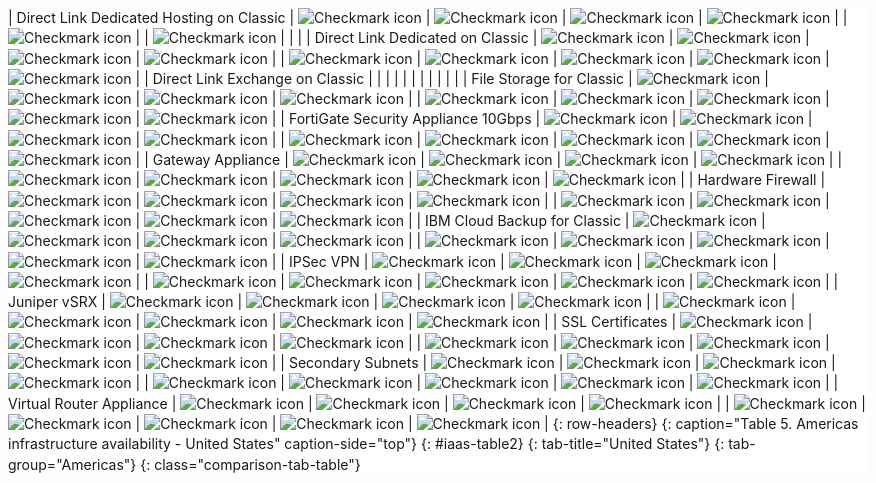 | Direct Link Dedicated Hosting on Classic | ![Checkmark icon](../icons/checkmark-icon.svg) | ![Checkmark icon](../icons/checkmark-icon.svg) | ![Checkmark icon](../icons/checkmark-icon.svg) | ![Checkmark icon](../icons/checkmark-icon.svg) |  | ![Checkmark icon](../icons/checkmark-icon.svg) |  | ![Checkmark icon](../icons/checkmark-icon.svg) |  |  | 
| Direct Link Dedicated on Classic | ![Checkmark icon](../icons/checkmark-icon.svg) | ![Checkmark icon](../icons/checkmark-icon.svg) | ![Checkmark icon](../icons/checkmark-icon.svg) | ![Checkmark icon](../icons/checkmark-icon.svg) |  | ![Checkmark icon](../icons/checkmark-icon.svg) | ![Checkmark icon](../icons/checkmark-icon.svg) | ![Checkmark icon](../icons/checkmark-icon.svg) | ![Checkmark icon](../icons/checkmark-icon.svg) | ![Checkmark icon](../icons/checkmark-icon.svg) | 
| Direct Link Exchange on Classic |  |  |  |  |  |  |  |  |  |  | 
| File Storage for Classic | ![Checkmark icon](../icons/checkmark-icon.svg) | ![Checkmark icon](../icons/checkmark-icon.svg) | ![Checkmark icon](../icons/checkmark-icon.svg) | ![Checkmark icon](../icons/checkmark-icon.svg) |  | ![Checkmark icon](../icons/checkmark-icon.svg) | ![Checkmark icon](../icons/checkmark-icon.svg) | ![Checkmark icon](../icons/checkmark-icon.svg) | ![Checkmark icon](../icons/checkmark-icon.svg) | ![Checkmark icon](../icons/checkmark-icon.svg) | 
| FortiGate Security Appliance 10Gbps | ![Checkmark icon](../icons/checkmark-icon.svg) | ![Checkmark icon](../icons/checkmark-icon.svg) | ![Checkmark icon](../icons/checkmark-icon.svg) | ![Checkmark icon](../icons/checkmark-icon.svg) |  | ![Checkmark icon](../icons/checkmark-icon.svg) | ![Checkmark icon](../icons/checkmark-icon.svg) | ![Checkmark icon](../icons/checkmark-icon.svg) | ![Checkmark icon](../icons/checkmark-icon.svg) | ![Checkmark icon](../icons/checkmark-icon.svg) | 
| Gateway Appliance | ![Checkmark icon](../icons/checkmark-icon.svg) | ![Checkmark icon](../icons/checkmark-icon.svg) | ![Checkmark icon](../icons/checkmark-icon.svg) | ![Checkmark icon](../icons/checkmark-icon.svg) |  | ![Checkmark icon](../icons/checkmark-icon.svg) | ![Checkmark icon](../icons/checkmark-icon.svg) | ![Checkmark icon](../icons/checkmark-icon.svg) | ![Checkmark icon](../icons/checkmark-icon.svg) | ![Checkmark icon](../icons/checkmark-icon.svg) | 
| Hardware Firewall | ![Checkmark icon](../icons/checkmark-icon.svg) | ![Checkmark icon](../icons/checkmark-icon.svg) | ![Checkmark icon](../icons/checkmark-icon.svg) | ![Checkmark icon](../icons/checkmark-icon.svg) |  | ![Checkmark icon](../icons/checkmark-icon.svg) | ![Checkmark icon](../icons/checkmark-icon.svg) | ![Checkmark icon](../icons/checkmark-icon.svg) | ![Checkmark icon](../icons/checkmark-icon.svg) | ![Checkmark icon](../icons/checkmark-icon.svg) | 
| IBM Cloud Backup for Classic | ![Checkmark icon](../icons/checkmark-icon.svg) | ![Checkmark icon](../icons/checkmark-icon.svg) | ![Checkmark icon](../icons/checkmark-icon.svg) | ![Checkmark icon](../icons/checkmark-icon.svg) |  | ![Checkmark icon](../icons/checkmark-icon.svg) | ![Checkmark icon](../icons/checkmark-icon.svg) | ![Checkmark icon](../icons/checkmark-icon.svg) | ![Checkmark icon](../icons/checkmark-icon.svg) | ![Checkmark icon](../icons/checkmark-icon.svg) | 
| IPSec VPN | ![Checkmark icon](../icons/checkmark-icon.svg) | ![Checkmark icon](../icons/checkmark-icon.svg) | ![Checkmark icon](../icons/checkmark-icon.svg) | ![Checkmark icon](../icons/checkmark-icon.svg) |  | ![Checkmark icon](../icons/checkmark-icon.svg) | ![Checkmark icon](../icons/checkmark-icon.svg) | ![Checkmark icon](../icons/checkmark-icon.svg) | ![Checkmark icon](../icons/checkmark-icon.svg) | ![Checkmark icon](../icons/checkmark-icon.svg) | 
| Juniper vSRX | ![Checkmark icon](../icons/checkmark-icon.svg) | ![Checkmark icon](../icons/checkmark-icon.svg) | ![Checkmark icon](../icons/checkmark-icon.svg) | ![Checkmark icon](../icons/checkmark-icon.svg) |  | ![Checkmark icon](../icons/checkmark-icon.svg) | ![Checkmark icon](../icons/checkmark-icon.svg) | ![Checkmark icon](../icons/checkmark-icon.svg) | ![Checkmark icon](../icons/checkmark-icon.svg) | ![Checkmark icon](../icons/checkmark-icon.svg) | 
| SSL Certificates | ![Checkmark icon](../icons/checkmark-icon.svg) | ![Checkmark icon](../icons/checkmark-icon.svg) | ![Checkmark icon](../icons/checkmark-icon.svg) | ![Checkmark icon](../icons/checkmark-icon.svg) |  | ![Checkmark icon](../icons/checkmark-icon.svg) | ![Checkmark icon](../icons/checkmark-icon.svg) | ![Checkmark icon](../icons/checkmark-icon.svg) | ![Checkmark icon](../icons/checkmark-icon.svg) | ![Checkmark icon](../icons/checkmark-icon.svg) | 
| Secondary Subnets | ![Checkmark icon](../icons/checkmark-icon.svg) | ![Checkmark icon](../icons/checkmark-icon.svg) | ![Checkmark icon](../icons/checkmark-icon.svg) | ![Checkmark icon](../icons/checkmark-icon.svg) |  | ![Checkmark icon](../icons/checkmark-icon.svg) | ![Checkmark icon](../icons/checkmark-icon.svg) | ![Checkmark icon](../icons/checkmark-icon.svg) | ![Checkmark icon](../icons/checkmark-icon.svg) | ![Checkmark icon](../icons/checkmark-icon.svg) | 
| Virtual Router Appliance | ![Checkmark icon](../icons/checkmark-icon.svg) | ![Checkmark icon](../icons/checkmark-icon.svg) | ![Checkmark icon](../icons/checkmark-icon.svg) | ![Checkmark icon](../icons/checkmark-icon.svg) |  | ![Checkmark icon](../icons/checkmark-icon.svg) | ![Checkmark icon](../icons/checkmark-icon.svg) | ![Checkmark icon](../icons/checkmark-icon.svg) | ![Checkmark icon](../icons/checkmark-icon.svg) | ![Checkmark icon](../icons/checkmark-icon.svg) | 
{: row-headers}
{: caption="Table 5. Americas infrastructure availability - United States" caption-side="top"}
{: #iaas-table2}
{: tab-title="United States"}
{: tab-group="Americas"}
{: class="comparison-tab-table"}
